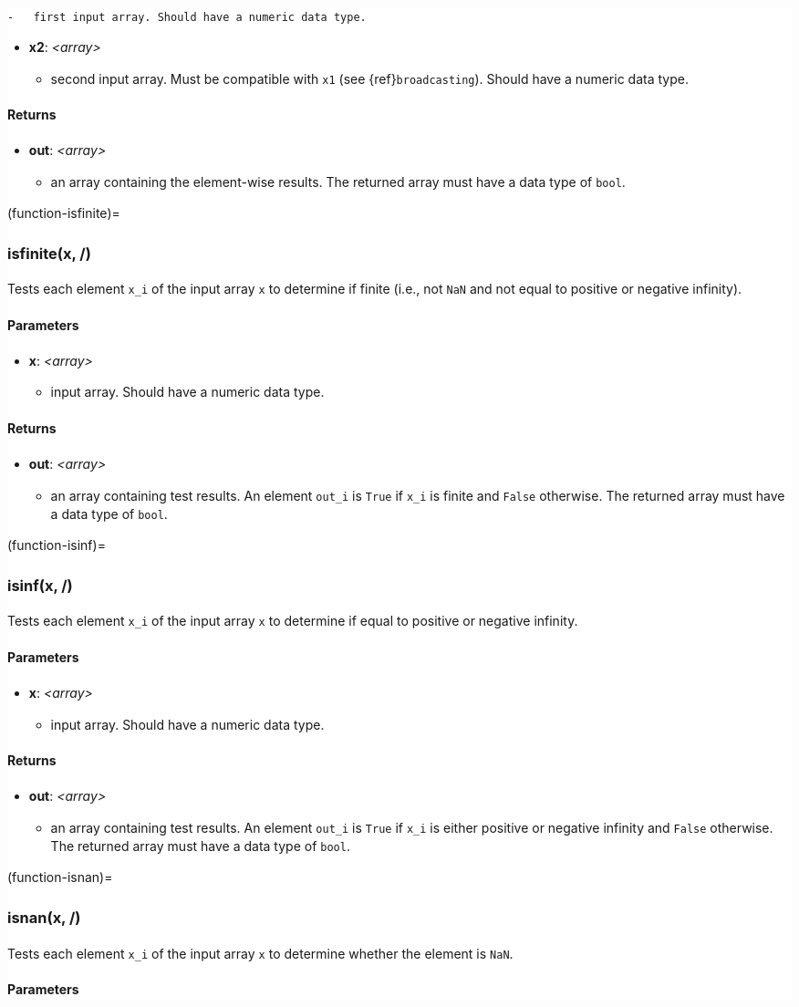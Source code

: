     -   first input array. Should have a numeric data type.

-   **x2**: _&lt;array&gt;_

    -   second input array. Must be compatible with `x1` (see {ref}`broadcasting`). Should have a numeric data type.

#### Returns

-   **out**: _&lt;array&gt;_

    -   an array containing the element-wise results. The returned array must have a data type of `bool`.

(function-isfinite)=
### isfinite(x, /)

Tests each element `x_i` of the input array `x` to determine if finite (i.e., not `NaN` and not equal to positive or negative infinity).

#### Parameters

-   **x**: _&lt;array&gt;_

    -   input array. Should have a numeric data type.

#### Returns

-   **out**: _&lt;array&gt;_

    -   an array containing test results. An element `out_i` is `True` if `x_i` is finite and `False` otherwise. The returned array must have a data type of `bool`.

(function-isinf)=
### isinf(x, /)

Tests each element `x_i` of the input array `x` to determine if equal to positive or negative infinity.

#### Parameters

-   **x**: _&lt;array&gt;_

    -   input array. Should have a numeric data type.

#### Returns

-   **out**: _&lt;array&gt;_

    -   an array containing test results. An element `out_i` is `True` if `x_i` is either positive or negative infinity and `False` otherwise. The returned array must have a data type of `bool`.

(function-isnan)=
### isnan(x, /)

Tests each element `x_i` of the input array `x` to determine whether the element is `NaN`.

#### Parameters
